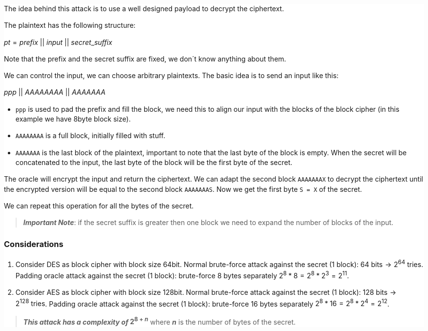 </div>

The idea behind this attack is to use a well designed payload to decrypt the ciphertext.

The plaintext has the following structure:

$pt = prefix\ ||\ input\ ||\ secret\_suffix$

Note that the prefix and the secret suffix are fixed, we don´t know anything about them.

We can control the input, we can choose arbitrary plaintexts. The basic idea is to send an input like this:

$ppp\ ||\ AAAAAAAA\ ||\ AAAAAAA$

- `ppp` is used to pad the prefix and fill the block, we need this to align our input with the blocks of the block cipher (in this example we have 8byte block size).

- `AAAAAAAA` is a full block, initially filled with stuff.

- `AAAAAAA` is the last block of the plaintext, important to note that the last byte of the block is empty. When the secret will be concatenated to the input, the last byte of the block will be the first byte of the secret.

The oracle will encrypt the input and return the ciphertext.
We can adapt the second block `AAAAAAAX` to decrypt the ciphertext until the encrypted version will be equal to the second block `AAAAAAAS`. Now we get the first byte `S = X` of the secret.

We can repeat this operation for all the bytes of the secret.

> ***Important Note***: if the secret suffix is greater then one block we need to expand the number of blocks of the input.

### Considerations

1. Consider DES as block cipher with block size 64bit.
Normal brute-force attack against the secret (1 block): $64\ \text{bits} \rightarrow 2^{64}\ \text{tries}$.
Padding oracle attack against the secret (1 block): brute-force 8 bytes separately $2^8 * 8 = 2^8 * 2^3 = 2^{11}$.

2. Consider AES as block cipher with block size 128bit.
Normal brute-force attack against the secret (1 block): $128\ \text{bits} \rightarrow 2^{128}\ \text{tries}$.
Padding oracle attack against the secret (1 block): brute-force 16 bytes separately $2^8 * 16 = 2^8 * 2^4 = 2^{12}$.

> ***This attack has a complexity of* $2^{8+n}$** where **$n$** is the number of bytes of the secret.

